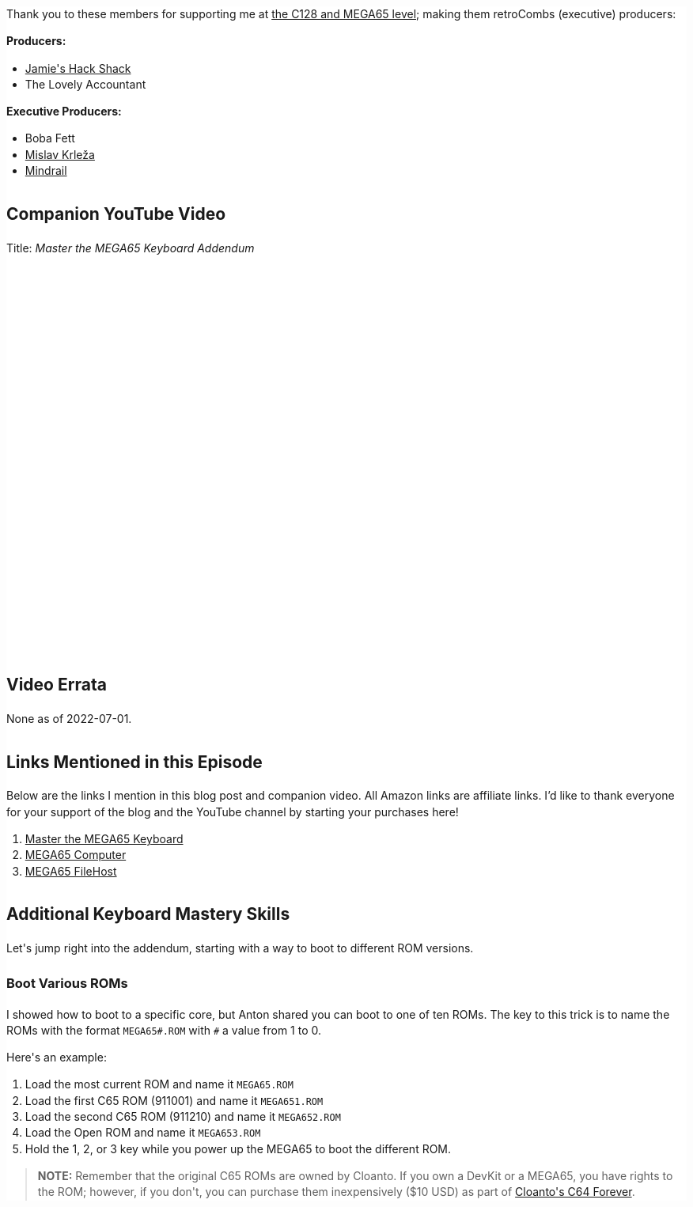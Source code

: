 Thank you to these members for supporting me at [the C128 and MEGA65 level](https://www.buymeacoffee.com/retroCombs/membership); making them retroCombs (executive) producers:

**Producers:**

- [Jamie's Hack Shack](https://www.youtube.com/channel/UC-otrG2r_FluXkR8lUYWdPg)
- The Lovely Accountant

**Executive Producers:**

- Boba Fett
- [Mislav Krleža](https://twitter.com/KrlezaMislav)
- [Mindrail](https://twitter.com/mindrail)

## Companion YouTube Video

Title: _‌Master the MEGA65 Keyboard Addendum_

<div style="position:relative;padding-top:56.25%;"><p><iframe src="https://www.youtube.com/embed/1eoSACw2cKM" frameborder="0" allowfullscreen="true" mozallowfullscreen="true" webkitallowfullscreen="true" style="position:absolute;top:0;left:0;width:100%;height:100%;"></iframe></p></div>

## Video Errata

None as of 2022-07-01.

## Links Mentioned in this Episode

Below are the links I mention in this blog post and companion video. All Amazon links are affiliate links. I’d like to thank everyone for your support of the blog and the YouTube channel by starting your purchases here!

1. [Master the MEGA65 Keyboard](https://www.stevencombs.com/master-mega65-keyboard)
2. [MEGA65 Computer](https://www.mega65.org)
3. [MEGA65 FileHost](https://files.mega65.org)

## Additional Keyboard Mastery Skills

Let's jump right into the addendum, starting with a way to boot to different ROM versions.

### Boot Various ROMs

I showed how to boot to a specific core, but Anton shared you can boot to one of ten ROMs. The key to this trick is to name the ROMs with the format `MEGA65#.ROM` with `#` a value from 1 to 0.

Here's an example:

1. Load the most current ROM and name it `MEGA65.ROM`
2. Load the first C65 ROM (911001) and name it `MEGA651.ROM`
3. Load the second C65 ROM (911210) and name it `MEGA652.ROM`
4. Load the Open ROM and name it `MEGA653.ROM`
4. Hold the 1, 2, or 3 key while you power up the MEGA65 to boot the different ROM.

> **NOTE:** Remember that the original C65 ROMs are owned by Cloanto. If you own a DevKit or a MEGA65, you have rights to the ROM; however, if you don't, you can purchase them inexpensively ($10 USD) as part of [Cloanto's C64 Forever](https://www.c64forever.com/).

